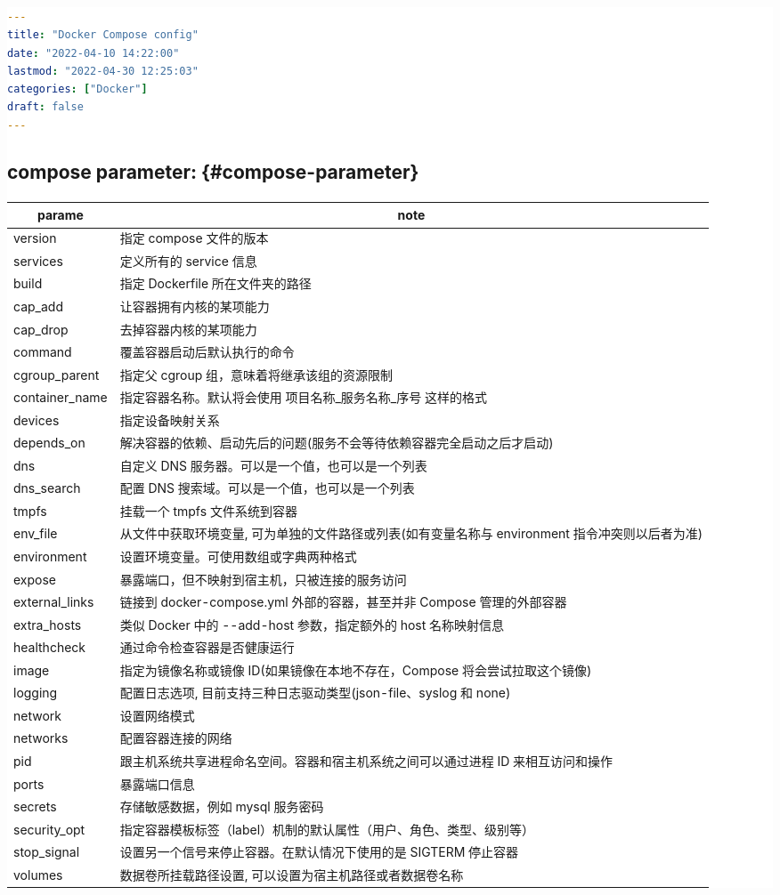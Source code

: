 ```yaml
---
title: "Docker Compose config"
date: "2022-04-10 14:22:00"
lastmod: "2022-04-30 12:25:03"
categories: ["Docker"]
draft: false
---
```


## compose parameter: {#compose-parameter}

| parame         | note                                                        |
|----------------|-------------------------------------------------------------|
| version        | 指定 compose 文件的版本                                     |
| services       | 定义所有的 service 信息                                     |
| build          | 指定 Dockerfile 所在文件夹的路径                            |
| cap_add        | 让容器拥有内核的某项能力                                    |
| cap_drop       | 去掉容器内核的某项能力                                      |
| command        | 覆盖容器启动后默认执行的命令                                |
| cgroup_parent  | 指定父 cgroup 组，意味着将继承该组的资源限制                |
| container_name | 指定容器名称。默认将会使用 项目名称_服务名称_序号 这样的格式 |
| devices        | 指定设备映射关系                                            |
| depends_on     | 解决容器的依赖、启动先后的问题(服务不会等待依赖容器完全启动之后才启动) |
| dns            | 自定义 DNS 服务器。可以是一个值，也可以是一个列表           |
| dns_search     | 配置 DNS 搜索域。可以是一个值，也可以是一个列表             |
| tmpfs          | 挂载一个 tmpfs 文件系统到容器                               |
| env_file       | 从文件中获取环境变量, 可为单独的文件路径或列表(如有变量名称与 environment 指令冲突则以后者为准) |
| environment    | 设置环境变量。可使用数组或字典两种格式                      |
| expose         | 暴露端口，但不映射到宿主机，只被连接的服务访问              |
| external_links | 链接到 docker-compose.yml 外部的容器，甚至并非 Compose 管理的外部容器 |
| extra_hosts    | 类似 Docker 中的 --add-host 参数，指定额外的 host 名称映射信息 |
| healthcheck    | 通过命令检查容器是否健康运行                                |
| image          | 指定为镜像名称或镜像 ID(如果镜像在本地不存在，Compose 将会尝试拉取这个镜像) |
| logging        | 配置日志选项, 目前支持三种日志驱动类型(json-file、syslog 和 none) |
| network        | 设置网络模式                                                |
| networks       | 配置容器连接的网络                                          |
| pid            | 跟主机系统共享进程命名空间。容器和宿主机系统之间可以通过进程 ID 来相互访问和操作 |
| ports          | 暴露端口信息                                                |
| secrets        | 存储敏感数据，例如 mysql 服务密码                           |
| security_opt   | 指定容器模板标签（label）机制的默认属性（用户、角色、类型、级别等） |
| stop_signal    | 设置另一个信号来停止容器。在默认情况下使用的是 SIGTERM 停止容器 |
| volumes        | 数据卷所挂载路径设置, 可以设置为宿主机路径或者数据卷名称    |